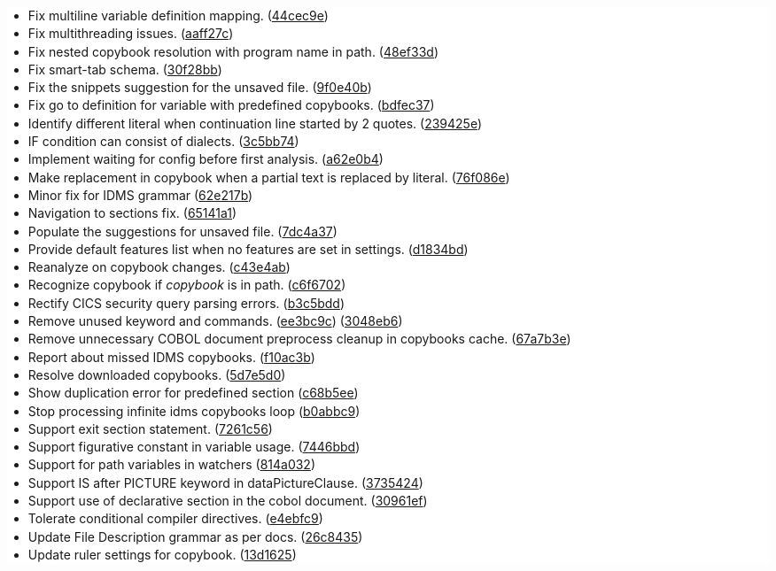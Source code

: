 * Fix multiline variable definition mapping. ([44cec9e](https://github.com/eclipse/che-che4z-lsp-for-cobol/commit/44cec9e77aa0c9b8099fa1480f762ff24c164624))
* Fix multithreading issues. ([aaff27c](https://github.com/eclipse/che-che4z-lsp-for-cobol/commit/aaff27ca1a2aac0289bbc1686d97c0b308c525c0))
* Fix nested copybook resolution with program name in path. ([48ef33d](https://github.com/eclipse/che-che4z-lsp-for-cobol/commit/48ef33db4d4dba1a94e06144d7bdf4a2707a6048))
* Fix smart-tab schema. ([30f28bb](https://github.com/eclipse/che-che4z-lsp-for-cobol/commit/30f28bb278dc118896ece2f1508186b3bb4d1a18))
* Fix the snippets suggestion for the unsaved file. ([9f0e40b](https://github.com/eclipse/che-che4z-lsp-for-cobol/commit/9f0e40b9e8a181e3da8dc19c321c797947a4d4ce))
* Fix go to definition for variable with predefined copybooks. ([bdfec37](https://github.com/eclipse/che-che4z-lsp-for-cobol/commit/bdfec375e61007f91ed6e8decc38541c66b2c33e))
* Identify different literal when continuation line started by 2 quotes. ([239425e](https://github.com/eclipse/che-che4z-lsp-for-cobol/commit/239425ed614132d2e27550bc11bc3f9675a60eca))
* IF condition can consist of dialects. ([3c5bb74](https://github.com/eclipse/che-che4z-lsp-for-cobol/commit/3c5bb74056a013bb74257f555f826c7834375e22))
* Implement waiting for config before first analysis. ([a62e0b4](https://github.com/eclipse/che-che4z-lsp-for-cobol/commit/a62e0b42e36edd53c5ffcdcba274982b85644e64))
* Make replacement in copybook when a partial text is replaced by literal. ([76f086e](https://github.com/eclipse/che-che4z-lsp-for-cobol/commit/76f086e4967eb56e5c0851960b3232f25f304437))
* Minor fix for IDMS grammar ([62e217b](https://github.com/eclipse/che-che4z-lsp-for-cobol/commit/62e217bc0f5424876518827b61870dc363a9a6b6))
* Navigation to sections fix. ([65141a1](https://github.com/eclipse/che-che4z-lsp-for-cobol/commit/65141a1769f869c329ecd6edb15bef0471c87dca))
* Populate the suggestions for unsaved file. ([7dc4a37](https://github.com/eclipse/che-che4z-lsp-for-cobol/commit/7dc4a37ea3facad57e13ea39a5bd4716f98687f9))
* Provide default features list when no features are set in settings. ([d1834bd](https://github.com/eclipse/che-che4z-lsp-for-cobol/commit/d1834bd0e8e710e5f04c667220bd777b6edc7593))
* Reanalyze on copybook changes. ([c43e4ab](https://github.com/eclipse/che-che4z-lsp-for-cobol/commit/c43e4abc71ba65022cdb62694728acdaf579dd97))
* Recognize copybook if *copybook* is in path. ([c6f6702](https://github.com/eclipse/che-che4z-lsp-for-cobol/commit/c6f6702b93f06d4512f182cc5961a65a22788ffb))
* Rectify CICS security query parsing errors. ([b3c5bdd](https://github.com/eclipse/che-che4z-lsp-for-cobol/commit/b3c5bddd5f372ec0ae39b37efa8d94ae00bf5bcb))
* Remove unused keyword and commands. ([ee3bc9c](https://github.com/eclipse/che-che4z-lsp-for-cobol/commit/ee3bc9cfecdf5ba4b669c67603f305f64a290669)) ([3048eb6](https://github.com/eclipse/che-che4z-lsp-for-cobol/commit/3048eb64e7a7136b1cc3b8b1090e3b023549a612))
* Remove unnecessary COBOL document preprocess cleanup in copybooks cache. ([67a7b3e](https://github.com/eclipse/che-che4z-lsp-for-cobol/commit/67a7b3e9e7be6c384bd4795100205af648a17c95))
* Report about missed IDMS copybooks. ([f10ac3b](https://github.com/eclipse/che-che4z-lsp-for-cobol/commit/f10ac3be1479b0056a6d113ea90e0ef13b0f9fb9))
* Resolve downloaded copybooks. ([5d7e5d0](https://github.com/eclipse/che-che4z-lsp-for-cobol/commit/5d7e5d00d492a2e282ff873aa163833bff6e0534))
* Show duplication error for predefined section ([c68b5ee](https://github.com/eclipse/che-che4z-lsp-for-cobol/commit/c68b5ee278fce4f57b45a635fd603f50163bf666))
* Stop processing infinite idms copybooks loop ([b0abbc9](https://github.com/eclipse/che-che4z-lsp-for-cobol/commit/b0abbc9732fe8d529c6bcaaa4abd40ae70f775a2))
* Support exit section statement. ([7261c56](https://github.com/eclipse/che-che4z-lsp-for-cobol/commit/7261c56754beb0f1e25c64803a81d9b0fbbc49d9))
* Support figurative constant in variable usage. ([7446bbd](https://github.com/eclipse/che-che4z-lsp-for-cobol/commit/7446bbdfc524250cff978bbc00a21688683817e8))
* Support for path variables in watchers ([814a032](https://github.com/eclipse/che-che4z-lsp-for-cobol/commit/814a0327b6e84b4ec7d255f9e04303167d30b2c1))
* Support IS after PICTURE keyword in dataPictureClause. ([3735424](https://github.com/eclipse/che-che4z-lsp-for-cobol/commit/373542402bfa0d7bd22b4f47ee2493ece11977d2))
* Support use of declarative section in the cobol document. ([30961ef](https://github.com/eclipse/che-che4z-lsp-for-cobol/commit/30961ef4234a1dae9f886018dc0940a495d8b814))
* Tolerate conditional compiler directives. ([e4ebfc9](https://github.com/eclipse/che-che4z-lsp-for-cobol/commit/e4ebfc9f649503f2d4294b35b0778d6843f7eb6b))
* Update File Description grammar as per docs. ([26c8435](https://github.com/eclipse/che-che4z-lsp-for-cobol/commit/26c8435db0c1dd17f8e3534e8c6d3ba0dff741d4))
* Update ruler settings for copybook. ([13d1625](https://github.com/eclipse/che-che4z-lsp-for-cobol/commit/13d162524b8f570b2d3555084ed1344df9b70f58))